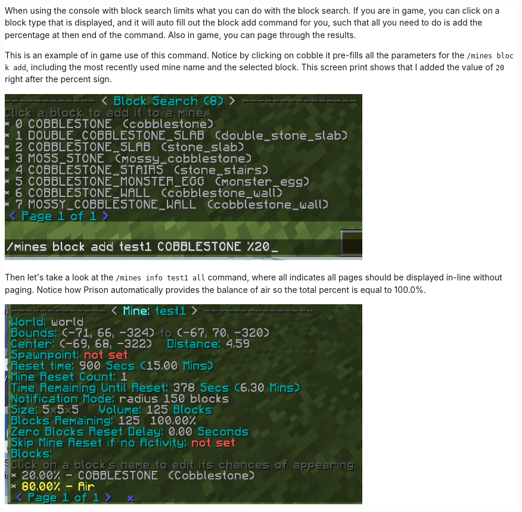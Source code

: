 When using the console with block search limits what you can do with the block search.  If you are in game, you can click on a block type that is displayed, and it will auto fill out the block add command for you, such that all you need to do is add the percentage at then end of the command.  Also in game, you can page through the results.  

This is an example of in game use of this command.  Notice by clicking on cobble it pre-fills all the parameters for the `/mines block add`, including the most recently used mine name and the selected block.  This screen print shows that I added the value of `20` right after the percent sign.

<img src="images/prison_docs_101_setting_up_mines_07.png" alt="Block search for cobble" title="Block search for cobble" width="600" />  

Then let's take a look at the `/mines info test1 all` command, where all indicates all pages should be displayed in-line without paging.  Notice how Prison automatically provides the balance of air so the total percent is equal to 100.0%.


<img src="images/prison_docs_101_setting_up_mines_08.png" alt="Mine info with cobble" title="Mine info with cobble" width="600" />  
